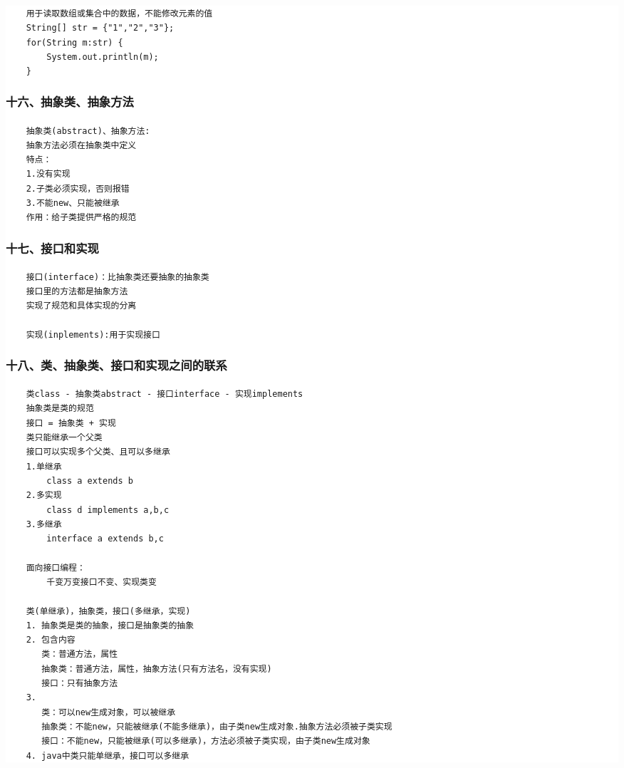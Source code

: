 ```
    用于读取数组或集合中的数据，不能修改元素的值
    String[] str = {"1","2","3"};
    for(String m:str) {
        System.out.println(m);
    }
```

#### <h3 id="sixteen">十六、抽象类、抽象方法</h3>

```
    抽象类(abstract)、抽象方法:
    抽象方法必须在抽象类中定义
    特点：
    1.没有实现
    2.子类必须实现，否则报错
    3.不能new、只能被继承
    作用：给子类提供严格的规范
```

#### <h3 id="seventeen">十七、接口和实现</h3>

```
    接口(interface)：比抽象类还要抽象的抽象类
    接口里的方法都是抽象方法
    实现了规范和具体实现的分离

    实现(inplements):用于实现接口
```

#### <h3 id="eightteen">十八、类、抽象类、接口和实现之间的联系</h3>

```
    类class - 抽象类abstract - 接口interface - 实现implements
    抽象类是类的规范
    接口 = 抽象类 + 实现
    类只能继承一个父类
    接口可以实现多个父类、且可以多继承
    1.单继承 
        class a extends b
    2.多实现
        class d implements a,b,c
    3.多继承
        interface a extends b,c

    面向接口编程：
        千变万变接口不变、实现类变

    类(单继承)，抽象类，接口(多继承，实现)
	1. 抽象类是类的抽象，接口是抽象类的抽象
	2. 包含内容
	   类：普通方法，属性
	   抽象类：普通方法，属性，抽象方法(只有方法名，没有实现)
	   接口：只有抽象方法
	3. 
	   类：可以new生成对象，可以被继承
	   抽象类：不能new，只能被继承(不能多继承)，由子类new生成对象.抽象方法必须被子类实现
	   接口：不能new，只能被继承(可以多继承)，方法必须被子类实现，由子类new生成对象
	4. java中类只能单继承，接口可以多继承
```
